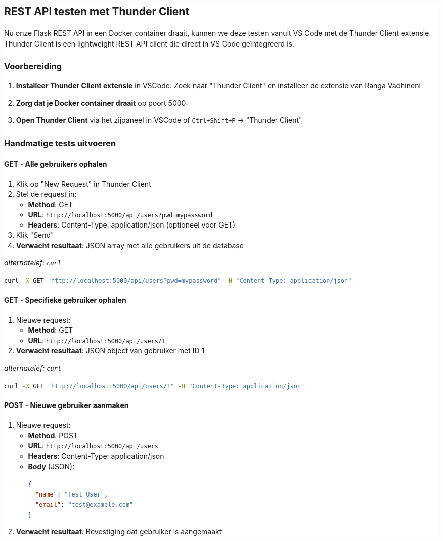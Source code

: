 </details>

## REST API testen met Thunder Client

Nu onze Flask REST API in een Docker container draait, kunnen we deze testen vanuit VS Code met de Thunder Client extensie. Thunder Client is een lightweight REST API client die direct in VS Code geïntegreerd is.

### Voorbereiding

1. **Installeer Thunder Client extensie** in VSCode: Zoek naar "Thunder Client" en installeer de extensie van Ranga Vadhineni

2. **Zorg dat je Docker container draait** op poort 5000:

3. **Open Thunder Client** via het zijpaneel in VSCode of `Ctrl+Shift+P` -> "Thunder Client"

### Handmatige tests uitvoeren

#### GET - Alle gebruikers ophalen
1. Klik op "New Request" in Thunder Client
2. Stel de request in:
   - **Method**: GET
   - **URL**: `http://localhost:5000/api/users?pwd=mypassword`
   - **Headers**: Content-Type: application/json (optioneel voor GET)
3. Klik "Send"
4. **Verwacht resultaat**: JSON array met alle gebruikers uit de database

*alternateief: `curl`*
```bash
curl -X GET "http://localhost:5000/api/users?pwd=mypassword" -H "Content-Type: application/json"
```

#### GET - Specifieke gebruiker ophalen
1. Nieuwe request:
   - **Method**: GET
   - **URL**: `http://localhost:5000/api/users/1`
2. **Verwacht resultaat**: JSON object van gebruiker met ID 1

*alternateief: `curl`*
```bash
curl -X GET "http://localhost:5000/api/users/1" -H "Content-Type: application/json"
```

#### POST - Nieuwe gebruiker aanmaken
1. Nieuwe request:
   - **Method**: POST
   - **URL**: `http://localhost:5000/api/users`
   - **Headers**: Content-Type: application/json
   - **Body** (JSON):
     ```json
     {
       "name": "Test User",
       "email": "test@example.com"
     }
     ```
2. **Verwacht resultaat**: Bevestiging dat gebruiker is aangemaakt
